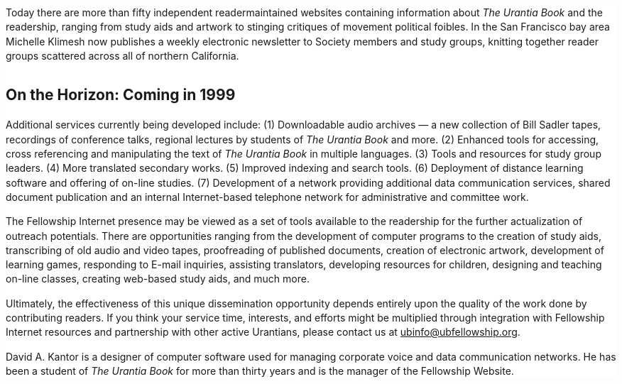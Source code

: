 Today there are more than fifty independent readermaintained websites containing information about _The Urantia Book_ and the readership, ranging from study aids and artwork to stinging critiques of movement political foibles. In the San Francisco bay area Michelle Klimesh now publishes a weekly electronic newsletter to Society members and study groups, knitting together reader groups scattered across all of northern California.

## On the Horizon: Coming in 1999

Additional services currently being developed include: (1) Downloadable audio archives — a new collection of Bill Sadler tapes, recordings of conference talks, regional lectures by students of _The Urantia Book_ and more. (2) Enhanced tools for accessing, cross referencing and manipulating the text of _The Urantia Book_ in multiple languages. (3) Tools and resources for study group leaders. (4) More translated secondary works. (5) Improved indexing and search tools. (6) Deployment of distance learning software and offering of on-line studies. (7) Development of a network providing additional data communication services, shared document publication and an internal Internet-based telephone network for administrative and committee work.

The Fellowship Internet presence may be viewed as a set of tools available to the readership for the further actualization of outreach potentials. There are opportunities ranging from the development of computer programs to the creation of study aids, transcribing of old audio and video tapes, proofreading of published documents, creation of electronic artwork, development of learning games, responding to E-mail inquiries, assisting translators, developing resources for children, designing and teaching on-line classes, creating web-based study aids, and much more.

Ultimately, the effectiveness of this unique dissemination opportunity depends entirely upon the quality of the work done by contributing readers. If you think your service time, interests, and efforts might be multiplied through integration with Fellowship Internet resources and partnership with other active Urantians, please contact us at ubinfo@ubfellowship.org.

David A. Kantor is a designer of computer software used for managing corporate voice and data communication networks. He has been a student of _The Urantia Book_ for more than thirty years and is the manager of the Fellowship Website.